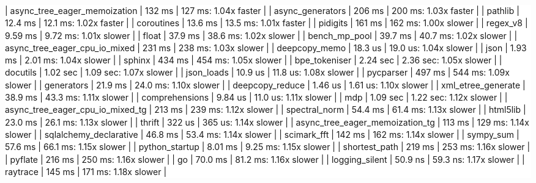 | async_tree_eager_memoization     | 132 ms                                                   | 127 ms: 1.04x faster                                                     |
| async_generators                 | 206 ms                                                   | 200 ms: 1.03x faster                                                     |
| pathlib                          | 12.4 ms                                                  | 12.1 ms: 1.02x faster                                                    |
| coroutines                       | 13.6 ms                                                  | 13.5 ms: 1.01x faster                                                    |
| pidigits                         | 161 ms                                                   | 162 ms: 1.00x slower                                                     |
| regex_v8                         | 9.59 ms                                                  | 9.72 ms: 1.01x slower                                                    |
| float                            | 37.9 ms                                                  | 38.6 ms: 1.02x slower                                                    |
| bench_mp_pool                    | 39.7 ms                                                  | 40.7 ms: 1.02x slower                                                    |
| async_tree_eager_cpu_io_mixed    | 231 ms                                                   | 238 ms: 1.03x slower                                                     |
| deepcopy_memo                    | 18.3 us                                                  | 19.0 us: 1.04x slower                                                    |
| json                             | 1.93 ms                                                  | 2.01 ms: 1.04x slower                                                    |
| sphinx                           | 434 ms                                                   | 454 ms: 1.05x slower                                                     |
| bpe_tokeniser                    | 2.24 sec                                                 | 2.36 sec: 1.05x slower                                                   |
| docutils                         | 1.02 sec                                                 | 1.09 sec: 1.07x slower                                                   |
| json_loads                       | 10.9 us                                                  | 11.8 us: 1.08x slower                                                    |
| pycparser                        | 497 ms                                                   | 544 ms: 1.09x slower                                                     |
| generators                       | 21.9 ms                                                  | 24.0 ms: 1.10x slower                                                    |
| deepcopy_reduce                  | 1.46 us                                                  | 1.61 us: 1.10x slower                                                    |
| xml_etree_generate               | 38.9 ms                                                  | 43.3 ms: 1.11x slower                                                    |
| comprehensions                   | 9.84 us                                                  | 11.0 us: 1.11x slower                                                    |
| mdp                              | 1.09 sec                                                 | 1.22 sec: 1.12x slower                                                   |
| async_tree_eager_cpu_io_mixed_tg | 213 ms                                                   | 239 ms: 1.12x slower                                                     |
| spectral_norm                    | 54.4 ms                                                  | 61.4 ms: 1.13x slower                                                    |
| html5lib                         | 23.0 ms                                                  | 26.1 ms: 1.13x slower                                                    |
| thrift                           | 322 us                                                   | 365 us: 1.14x slower                                                     |
| async_tree_eager_memoization_tg  | 113 ms                                                   | 129 ms: 1.14x slower                                                     |
| sqlalchemy_declarative           | 46.8 ms                                                  | 53.4 ms: 1.14x slower                                                    |
| scimark_fft                      | 142 ms                                                   | 162 ms: 1.14x slower                                                     |
| sympy_sum                        | 57.6 ms                                                  | 66.1 ms: 1.15x slower                                                    |
| python_startup                   | 8.01 ms                                                  | 9.25 ms: 1.15x slower                                                    |
| shortest_path                    | 219 ms                                                   | 253 ms: 1.16x slower                                                     |
| pyflate                          | 216 ms                                                   | 250 ms: 1.16x slower                                                     |
| go                               | 70.0 ms                                                  | 81.2 ms: 1.16x slower                                                    |
| logging_silent                   | 50.9 ns                                                  | 59.3 ns: 1.17x slower                                                    |
| raytrace                         | 145 ms                                                   | 171 ms: 1.18x slower                                                     |